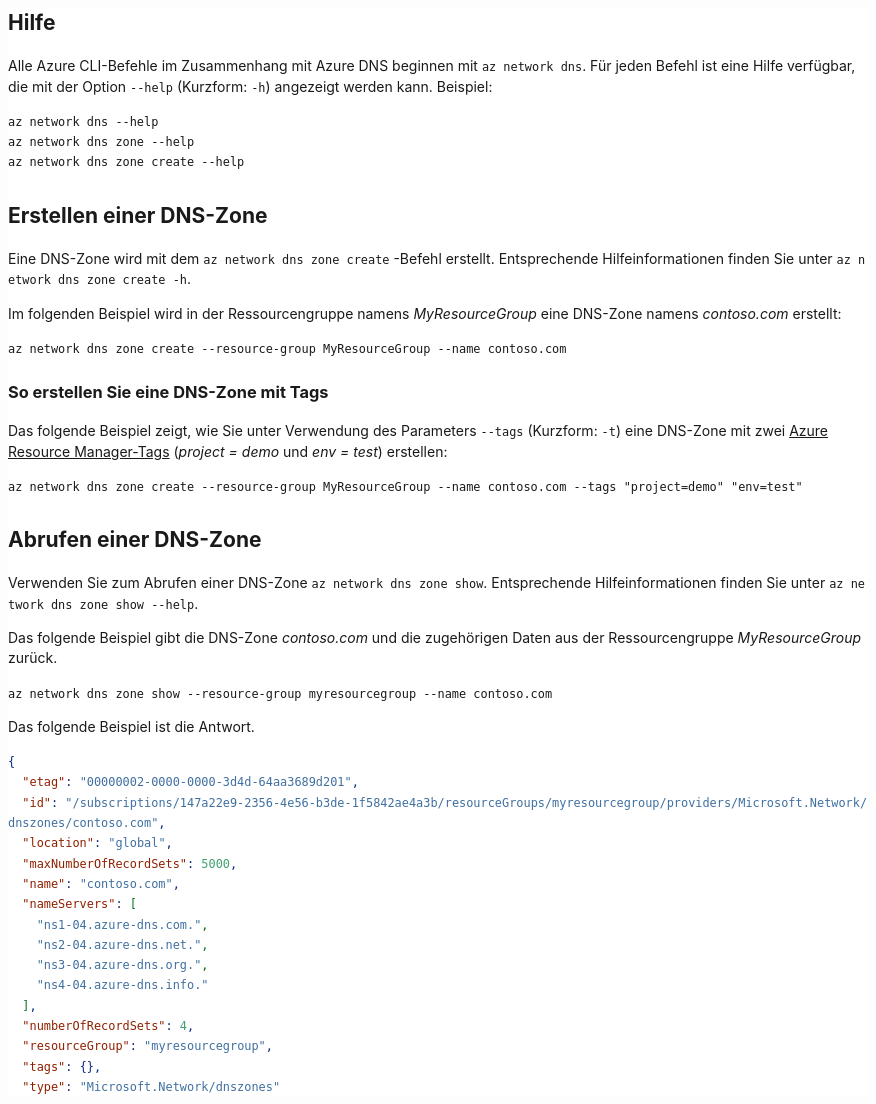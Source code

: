 ## <a name="getting-help"></a>Hilfe

Alle Azure CLI-Befehle im Zusammenhang mit Azure DNS beginnen mit `az network dns`. Für jeden Befehl ist eine Hilfe verfügbar, die mit der Option `--help` (Kurzform: `-h`) angezeigt werden kann.  Beispiel:

```azurecli
az network dns --help
az network dns zone --help
az network dns zone create --help
```

## <a name="create-a-dns-zone"></a>Erstellen einer DNS-Zone

Eine DNS-Zone wird mit dem `az network dns zone create` -Befehl erstellt. Entsprechende Hilfeinformationen finden Sie unter `az network dns zone create -h`.

Im folgenden Beispiel wird in der Ressourcengruppe namens *MyResourceGroup* eine DNS-Zone namens *contoso.com* erstellt:

```azurecli
az network dns zone create --resource-group MyResourceGroup --name contoso.com
```

### <a name="to-create-a-dns-zone-with-tags"></a>So erstellen Sie eine DNS-Zone mit Tags

Das folgende Beispiel zeigt, wie Sie unter Verwendung des Parameters `--tags` (Kurzform: `-t`) eine DNS-Zone mit zwei [Azure Resource Manager-Tags](dns-zones-records.md#tags) (*project = demo* und *env = test*) erstellen:

```azurecli
az network dns zone create --resource-group MyResourceGroup --name contoso.com --tags "project=demo" "env=test"
```

## <a name="get-a-dns-zone"></a>Abrufen einer DNS-Zone

Verwenden Sie zum Abrufen einer DNS-Zone `az network dns zone show`. Entsprechende Hilfeinformationen finden Sie unter `az network dns zone show --help`.

Das folgende Beispiel gibt die DNS-Zone *contoso.com* und die zugehörigen Daten aus der Ressourcengruppe *MyResourceGroup* zurück. 

```azurecli
az network dns zone show --resource-group myresourcegroup --name contoso.com
```

Das folgende Beispiel ist die Antwort.

```json
{
  "etag": "00000002-0000-0000-3d4d-64aa3689d201",
  "id": "/subscriptions/147a22e9-2356-4e56-b3de-1f5842ae4a3b/resourceGroups/myresourcegroup/providers/Microsoft.Network/dnszones/contoso.com",
  "location": "global",
  "maxNumberOfRecordSets": 5000,
  "name": "contoso.com",
  "nameServers": [
    "ns1-04.azure-dns.com.",
    "ns2-04.azure-dns.net.",
    "ns3-04.azure-dns.org.",
    "ns4-04.azure-dns.info."
  ],
  "numberOfRecordSets": 4,
  "resourceGroup": "myresourcegroup",
  "tags": {},
  "type": "Microsoft.Network/dnszones"
```